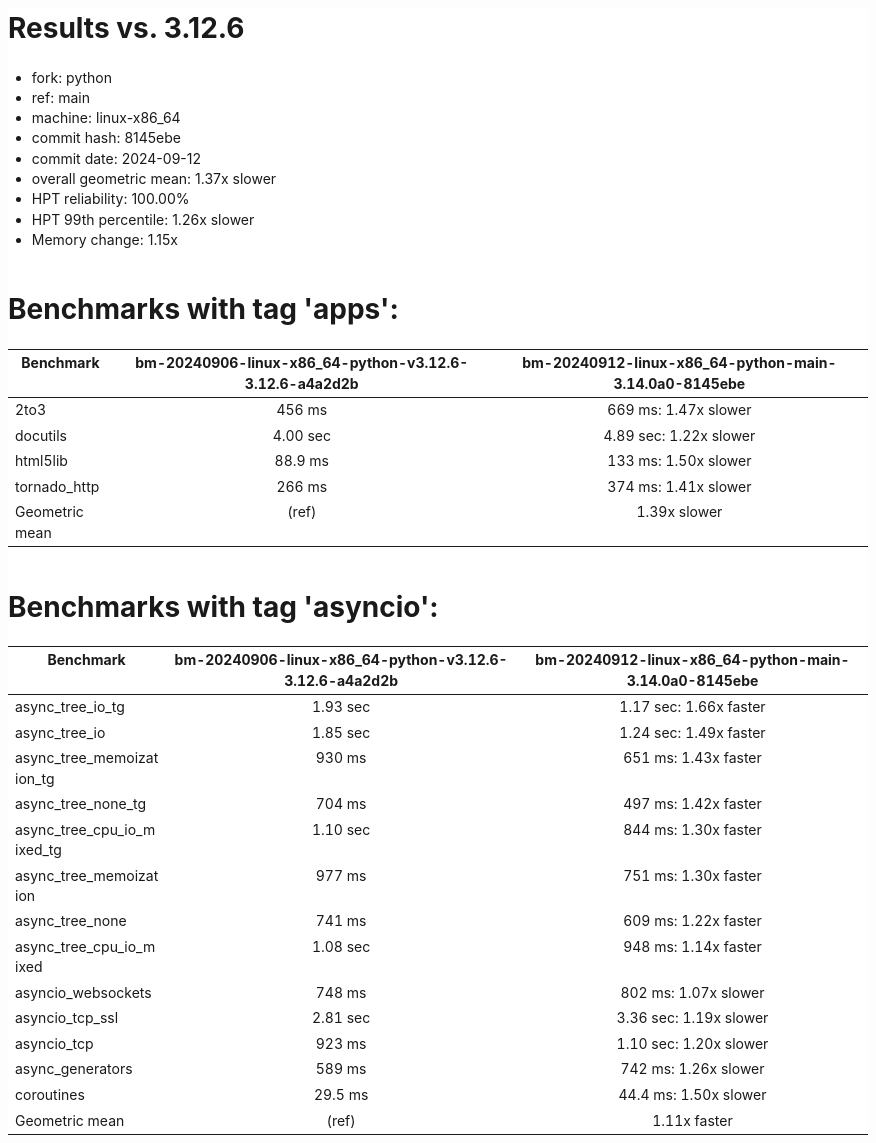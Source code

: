 # Results vs. 3.12.6

- fork: python
- ref: main
- machine: linux-x86_64
- commit hash: 8145ebe
- commit date: 2024-09-12
- overall geometric mean: 1.37x slower
- HPT reliability: 100.00%
- HPT 99th percentile: 1.26x slower
- Memory change: 1.15x

Benchmarks with tag 'apps':
===========================

| Benchmark      | bm-20240906-linux-x86_64-python-v3.12.6-3.12.6-a4a2d2b | bm-20240912-linux-x86_64-python-main-3.14.0a0-8145ebe |
|----------------|:------------------------------------------------------:|:-----------------------------------------------------:|
| 2to3           | 456 ms                                                 | 669 ms: 1.47x slower                                  |
| docutils       | 4.00 sec                                               | 4.89 sec: 1.22x slower                                |
| html5lib       | 88.9 ms                                                | 133 ms: 1.50x slower                                  |
| tornado_http   | 266 ms                                                 | 374 ms: 1.41x slower                                  |
| Geometric mean | (ref)                                                  | 1.39x slower                                          |

Benchmarks with tag 'asyncio':
==============================

| Benchmark                  | bm-20240906-linux-x86_64-python-v3.12.6-3.12.6-a4a2d2b | bm-20240912-linux-x86_64-python-main-3.14.0a0-8145ebe |
|----------------------------|:------------------------------------------------------:|:-----------------------------------------------------:|
| async_tree_io_tg           | 1.93 sec                                               | 1.17 sec: 1.66x faster                                |
| async_tree_io              | 1.85 sec                                               | 1.24 sec: 1.49x faster                                |
| async_tree_memoization_tg  | 930 ms                                                 | 651 ms: 1.43x faster                                  |
| async_tree_none_tg         | 704 ms                                                 | 497 ms: 1.42x faster                                  |
| async_tree_cpu_io_mixed_tg | 1.10 sec                                               | 844 ms: 1.30x faster                                  |
| async_tree_memoization     | 977 ms                                                 | 751 ms: 1.30x faster                                  |
| async_tree_none            | 741 ms                                                 | 609 ms: 1.22x faster                                  |
| async_tree_cpu_io_mixed    | 1.08 sec                                               | 948 ms: 1.14x faster                                  |
| asyncio_websockets         | 748 ms                                                 | 802 ms: 1.07x slower                                  |
| asyncio_tcp_ssl            | 2.81 sec                                               | 3.36 sec: 1.19x slower                                |
| asyncio_tcp                | 923 ms                                                 | 1.10 sec: 1.20x slower                                |
| async_generators           | 589 ms                                                 | 742 ms: 1.26x slower                                  |
| coroutines                 | 29.5 ms                                                | 44.4 ms: 1.50x slower                                 |
| Geometric mean             | (ref)                                                  | 1.11x faster                                          |
